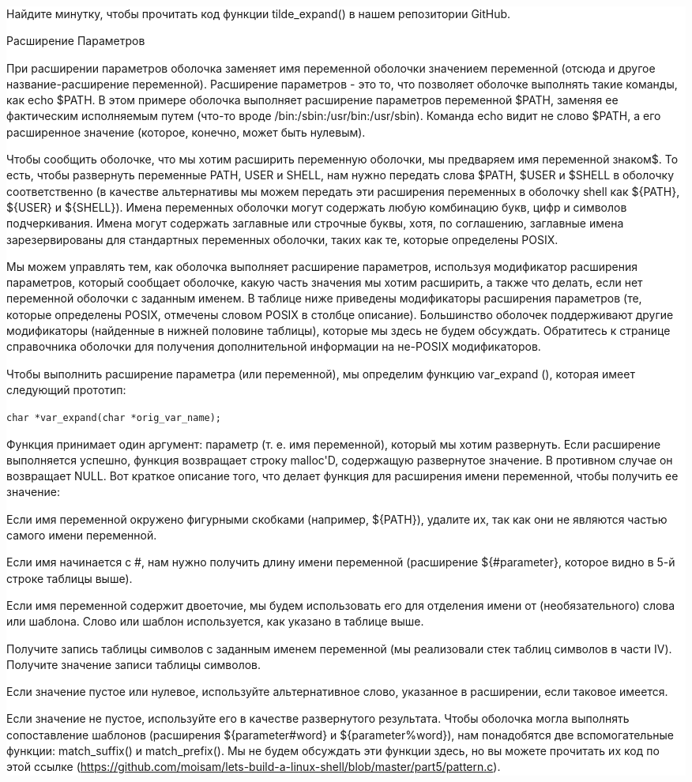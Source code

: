 Найдите минутку, чтобы прочитать код функции tilde_expand() в нашем репозитории GitHub.

Расширение Параметров

При расширении параметров оболочка заменяет имя переменной оболочки значением переменной (отсюда и другое название-расширение переменной). Расширение параметров - это то, что позволяет оболочке выполнять такие команды, как echo $PATH. В этом примере оболочка выполняет расширение параметров переменной $PATH, заменяя ее фактическим исполняемым путем (что-то вроде /bin:/sbin:/usr/bin:/usr/sbin). Команда echo видит не слово $PATH, а его расширенное значение (которое, конечно, может быть нулевым).

Чтобы сообщить оболочке, что мы хотим расширить переменную оболочки, мы предваряем имя переменной знаком$. То есть, чтобы развернуть переменные PATH, USER и SHELL, нам нужно передать слова $PATH, $USER и $SHELL в оболочку соответственно (в качестве альтернативы мы можем передать эти расширения переменных в оболочку shell как ${PATH}, ${USER} и ${SHELL}). Имена переменных оболочки могут содержать любую комбинацию букв, цифр и символов подчеркивания. Имена могут содержать заглавные или строчные буквы, хотя, по соглашению, заглавные имена зарезервированы для стандартных переменных оболочки, таких как те, которые определены POSIX.

Мы можем управлять тем, как оболочка выполняет расширение параметров, используя модификатор расширения параметров, который сообщает оболочке, какую часть значения мы хотим расширить, а также что делать, если нет переменной оболочки с заданным именем. В таблице ниже приведены модификаторы расширения параметров (те, которые определены POSIX, отмечены словом POSIX в столбце описание). Большинство оболочек поддерживают другие модификаторы (найденные в нижней половине таблицы), которые мы здесь не будем обсуждать. Обратитесь к странице справочника оболочки для получения дополнительной информации на не-POSIX модификаторов.

Чтобы выполнить расширение параметра (или переменной), мы определим функцию var_expand (), которая имеет следующий прототип:

	char *var_expand(char *orig_var_name);

Функция принимает один аргумент: параметр (т. е. имя переменной), который мы хотим развернуть. Если расширение выполняется успешно, функция возвращает строку malloc'D, содержащую развернутое значение. В противном случае он возвращает NULL. Вот краткое описание того, что делает функция для расширения имени переменной, чтобы получить ее значение:

Если имя переменной окружено фигурными скобками (например, ${PATH}), удалите их, так как они не являются частью самого имени переменной.

Если имя начинается с #, нам нужно получить длину имени переменной (расширение ${#parameter}, которое видно в 5-й строке таблицы выше).

Если имя переменной содержит двоеточие, мы будем использовать его для отделения имени от (необязательного) слова или шаблона. Слово или шаблон используется, как указано в таблице выше.

Получите запись таблицы символов с заданным именем переменной (мы реализовали стек таблиц символов в части IV). Получите значение записи таблицы символов.


Если значение пустое или нулевое, используйте альтернативное слово, указанное в расширении, если таковое имеется.

Если значение не пустое, используйте его в качестве развернутого результата. Чтобы оболочка могла выполнять сопоставление шаблонов (расширения ${parameter#word} и ${parameter%word}), нам понадобятся две вспомогательные функции: match_suffix() и match_prefix(). Мы не будем обсуждать эти функции здесь, но вы можете прочитать их код по этой ссылке (https://github.com/moisam/lets-build-a-linux-shell/blob/master/part5/pattern.c).
